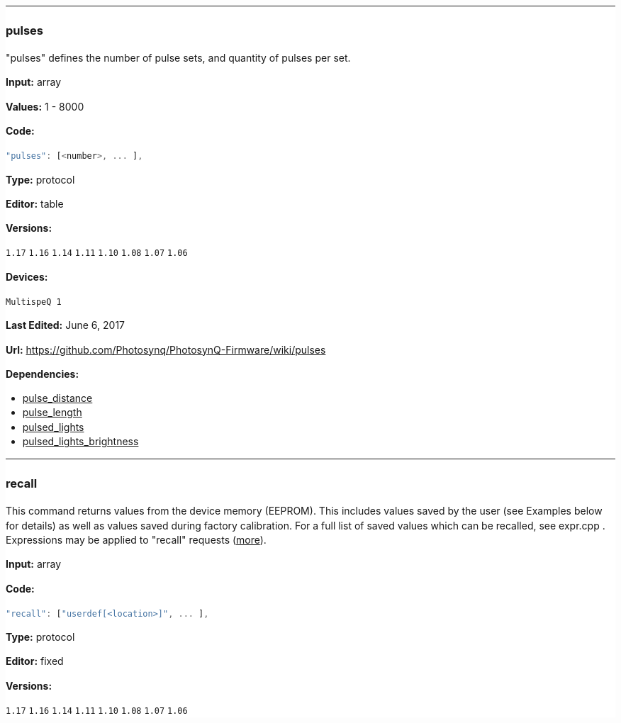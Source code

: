 ***

### pulses<a id="pulses"></a>
"pulses" defines the number of pulse sets, and quantity of pulses per set.

**Input:** array

**Values:** 1 - 8000

**Code:**

```javascript
"pulses": [<number>, ... ],
```

**Type:** protocol

**Editor:** table

**Versions:**

`1.17` `1.16` `1.14` `1.11` `1.10` `1.08` `1.07` `1.06`

**Devices:**

`MultispeQ 1` 

**Last Edited:** June 6, 2017

**Url:** <https://github.com/Photosynq/PhotosynQ-Firmware/wiki/pulses>

**Dependencies:**

+ [pulse_distance](#pulse_distance)
+ [pulse_length](#pulse_length)
+ [pulsed_lights](#pulsed_lights)
+ [pulsed_lights_brightness](#pulsed_lights_brightness)

***

### recall<a id="recall"></a>
This command returns values from the device memory (EEPROM). This includes values saved by the user (see Examples below for details) as well as values saved during factory calibration.  For a full list of saved values which can be recalled, see expr.cpp .  Expressions may be applied to "recall" requests ([more](https://github.com/Photosynq/PhotosynQ-Firmware/wiki/How-to-use-Expressions)).

**Input:** array

**Code:**

```javascript
"recall": ["userdef[<location>]", ... ],
```

**Type:** protocol

**Editor:** fixed

**Versions:**

`1.17` `1.16` `1.14` `1.11` `1.10` `1.08` `1.07` `1.06`
